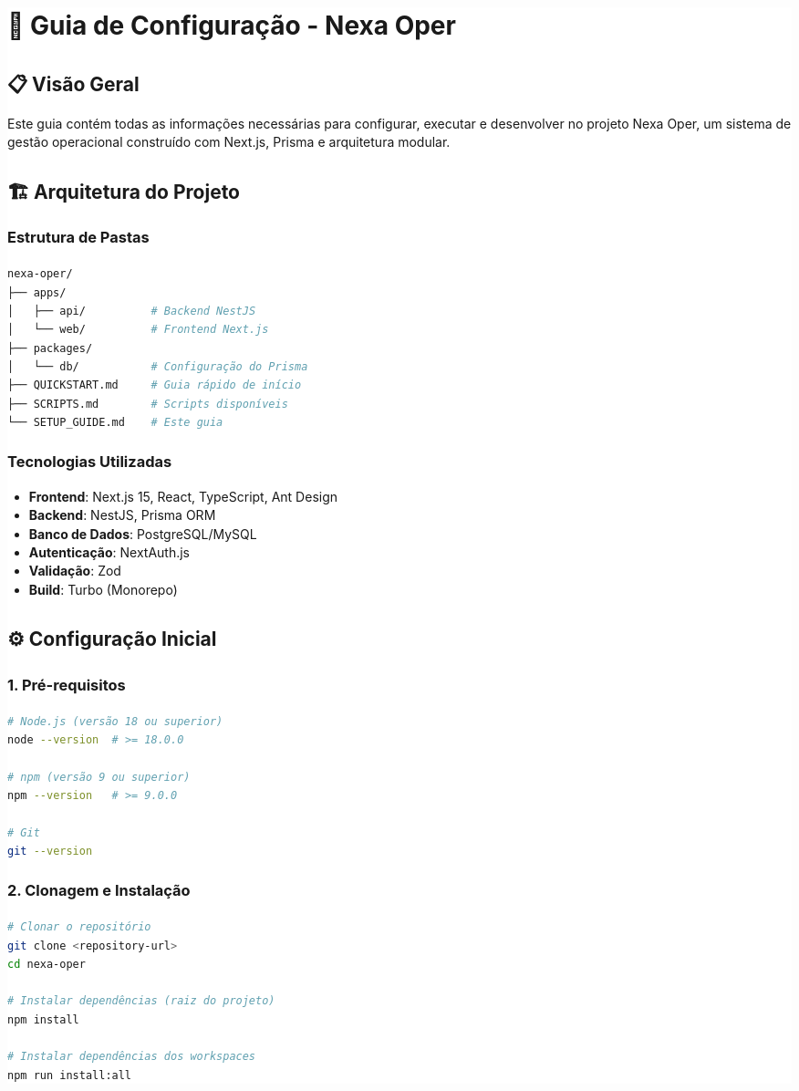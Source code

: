 # 🚀 Guia de Configuração - Nexa Oper

## 📋 Visão Geral

Este guia contém todas as informações necessárias para configurar, executar e desenvolver no projeto Nexa Oper, um sistema de gestão operacional construído com Next.js, Prisma e arquitetura modular.

## 🏗️ Arquitetura do Projeto

### **Estrutura de Pastas**

```bash
nexa-oper/
├── apps/
│   ├── api/          # Backend NestJS
│   └── web/          # Frontend Next.js
├── packages/
│   └── db/           # Configuração do Prisma
├── QUICKSTART.md     # Guia rápido de início
├── SCRIPTS.md        # Scripts disponíveis
└── SETUP_GUIDE.md    # Este guia
```

### **Tecnologias Utilizadas**

- **Frontend**: Next.js 15, React, TypeScript, Ant Design
- **Backend**: NestJS, Prisma ORM
- **Banco de Dados**: PostgreSQL/MySQL
- **Autenticação**: NextAuth.js
- **Validação**: Zod
- **Build**: Turbo (Monorepo)

## ⚙️ Configuração Inicial

### **1. Pré-requisitos**

```bash
# Node.js (versão 18 ou superior)
node --version  # >= 18.0.0

# npm (versão 9 ou superior)
npm --version   # >= 9.0.0

# Git
git --version
```

### **2. Clonagem e Instalação**

```bash
# Clonar o repositório
git clone <repository-url>
cd nexa-oper

# Instalar dependências (raiz do projeto)
npm install

# Instalar dependências dos workspaces
npm run install:all
```
